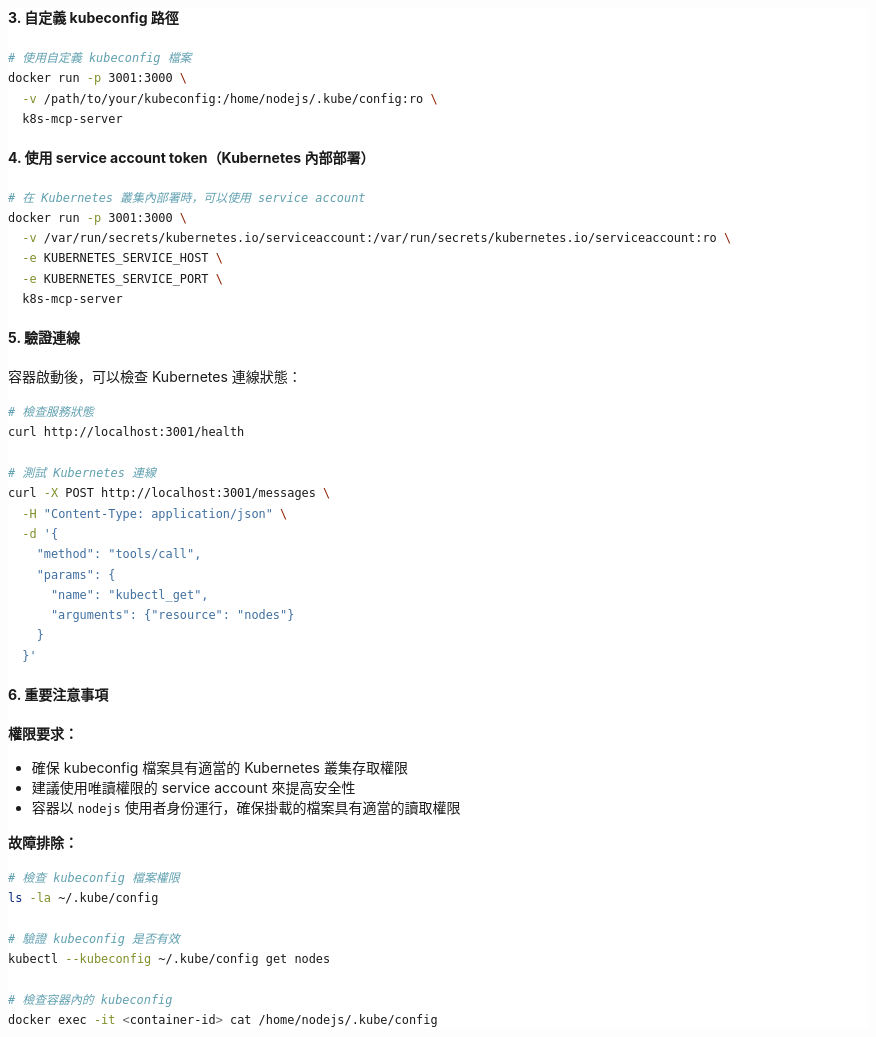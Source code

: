 #### 3. 自定義 kubeconfig 路徑

```bash
# 使用自定義 kubeconfig 檔案
docker run -p 3001:3000 \
  -v /path/to/your/kubeconfig:/home/nodejs/.kube/config:ro \
  k8s-mcp-server
```

#### 4. 使用 service account token（Kubernetes 內部部署）

```bash
# 在 Kubernetes 叢集內部署時，可以使用 service account
docker run -p 3001:3000 \
  -v /var/run/secrets/kubernetes.io/serviceaccount:/var/run/secrets/kubernetes.io/serviceaccount:ro \
  -e KUBERNETES_SERVICE_HOST \
  -e KUBERNETES_SERVICE_PORT \
  k8s-mcp-server
```

#### 5. 驗證連線

容器啟動後，可以檢查 Kubernetes 連線狀態：

```bash
# 檢查服務狀態
curl http://localhost:3001/health

# 測試 Kubernetes 連線
curl -X POST http://localhost:3001/messages \
  -H "Content-Type: application/json" \
  -d '{
    "method": "tools/call",
    "params": {
      "name": "kubectl_get",
      "arguments": {"resource": "nodes"}
    }
  }'
```

#### 6. 重要注意事項

**權限要求：**
- 確保 kubeconfig 檔案具有適當的 Kubernetes 叢集存取權限
- 建議使用唯讀權限的 service account 來提高安全性
- 容器以 `nodejs` 使用者身份運行，確保掛載的檔案具有適當的讀取權限

**故障排除：**
```bash
# 檢查 kubeconfig 檔案權限
ls -la ~/.kube/config

# 驗證 kubeconfig 是否有效
kubectl --kubeconfig ~/.kube/config get nodes

# 檢查容器內的 kubeconfig
docker exec -it <container-id> cat /home/nodejs/.kube/config
```
